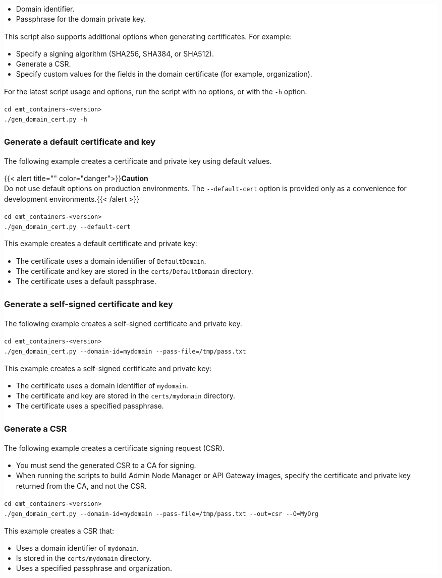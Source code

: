 * Domain identifier.
* Passphrase for the domain private key.

This script also supports additional options when generating certificates. For example:

* Specify a signing algorithm (SHA256, SHA384, or SHA512).
* Generate a CSR.
* Specify custom values for the fields in the domain certificate (for example, organization).

For the latest script usage and options, run the script with no options, or with the `-h` option.

```
cd emt_containers-<version>
./gen_domain_cert.py -h
```

### Generate a default certificate and key

The following example creates a certificate and private key using default values.

{{< alert title="" color="danger">}}**Caution**</br>
Do not use default options on production environments. The `--default-cert` option is provided only as a convenience for development environments.{{< /alert >}}

```
cd emt_containers-<version>
./gen_domain_cert.py --default-cert
```

This example creates a default certificate and private key:

* The certificate uses a domain identifier of `DefaultDomain`.
* The certificate and key are stored in the `certs/DefaultDomain` directory.
* The certificate uses a default passphrase.

### Generate a self-signed certificate and key

The following example creates a self-signed certificate and private key.

```
cd emt_containers-<version>
./gen_domain_cert.py --domain-id=mydomain --pass-file=/tmp/pass.txt
```

This example creates a self-signed certificate and private key:

* The certificate uses a domain identifier of `mydomain`.
* The certificate and key are stored in the `certs/mydomain` directory.
* The certificate uses a specified passphrase.

### Generate a CSR

The following example creates a certificate signing request (CSR).

* You must send the generated CSR to a CA for signing.
* When running the scripts to build Admin Node Manager or API Gateway images, specify the certificate and private key returned from the CA, and not the CSR.

```
cd emt_containers-<version>
./gen_domain_cert.py --domain-id=mydomain --pass-file=/tmp/pass.txt --out=csr --O=MyOrg
```

This example creates a CSR that:

* Uses a domain identifier of `mydomain`.
* Is stored in the `certs/mydomain` directory.
* Uses a specified passphrase and organization.
